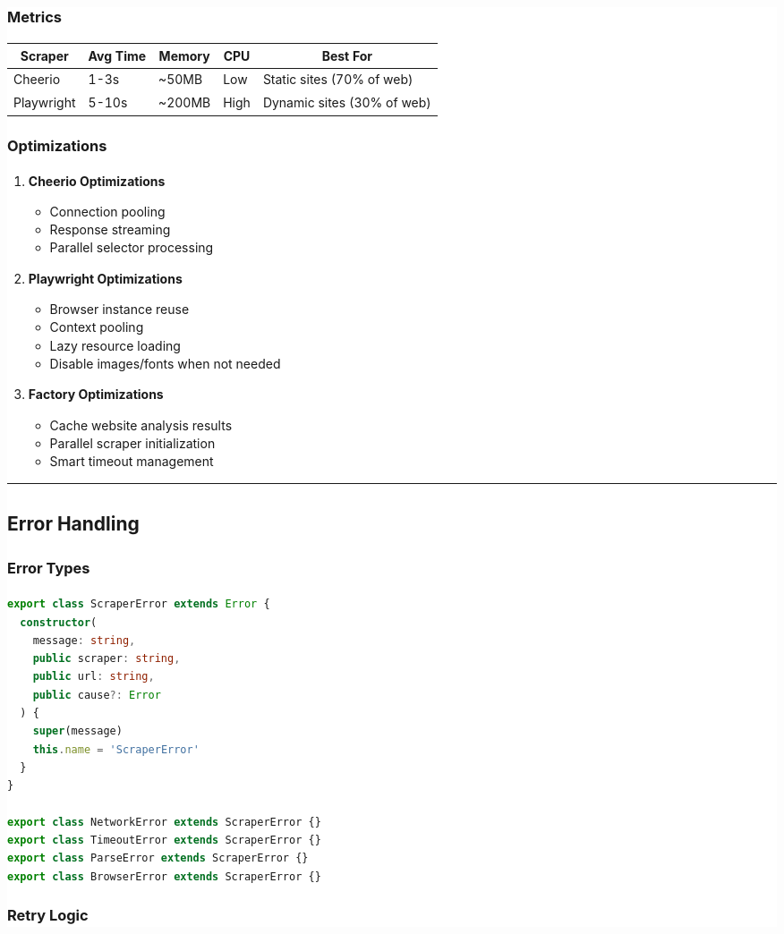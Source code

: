 ### Metrics

| Scraper | Avg Time | Memory | CPU | Best For |
|---------|----------|---------|-----|----------|
| Cheerio | 1-3s | ~50MB | Low | Static sites (70% of web) |
| Playwright | 5-10s | ~200MB | High | Dynamic sites (30% of web) |

### Optimizations

1. **Cheerio Optimizations**
   - Connection pooling
   - Response streaming
   - Parallel selector processing

2. **Playwright Optimizations**
   - Browser instance reuse
   - Context pooling
   - Lazy resource loading
   - Disable images/fonts when not needed

3. **Factory Optimizations**
   - Cache website analysis results
   - Parallel scraper initialization
   - Smart timeout management

---

## Error Handling

### Error Types

```typescript
export class ScraperError extends Error {
  constructor(
    message: string,
    public scraper: string,
    public url: string,
    public cause?: Error
  ) {
    super(message)
    this.name = 'ScraperError'
  }
}

export class NetworkError extends ScraperError {}
export class TimeoutError extends ScraperError {}
export class ParseError extends ScraperError {}
export class BrowserError extends ScraperError {}
```

### Retry Logic
